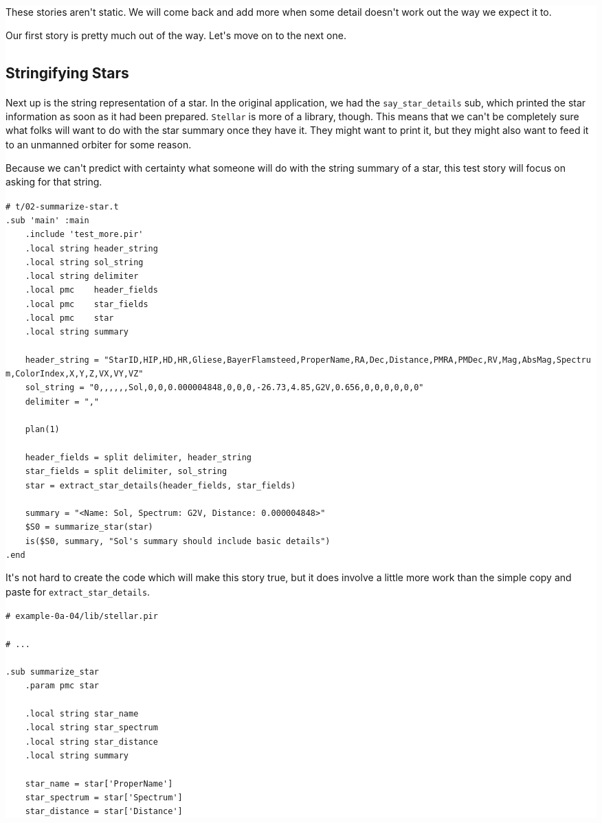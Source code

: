 These stories aren't static. We will come back and add more when some
detail doesn't work out the way we expect it to.

Our first story is pretty much out of the way. Let's move on to the next one.

## Stringifying Stars

Next up is the string representation of a star. In the original application, we
had the `say_star_details` sub, which printed the star information as soon as it
had been prepared. `Stellar` is more of a library, though. This means that we
can't be completely sure what folks will want to do with the star summary once
they have it. They might want to print it, but they might also want to feed it
to an unmanned orbiter for some reason.

Because we can't predict with certainty what someone will do with the string
summary of a star, this test story will focus on asking for that string.

````
# t/02-summarize-star.t
.sub 'main' :main
    .include 'test_more.pir'
    .local string header_string
    .local string sol_string
    .local string delimiter
    .local pmc    header_fields
    .local pmc    star_fields
    .local pmc    star
    .local string summary

    header_string = "StarID,HIP,HD,HR,Gliese,BayerFlamsteed,ProperName,RA,Dec,Distance,PMRA,PMDec,RV,Mag,AbsMag,Spectrum,ColorIndex,X,Y,Z,VX,VY,VZ"
    sol_string = "0,,,,,,Sol,0,0,0.000004848,0,0,0,-26.73,4.85,G2V,0.656,0,0,0,0,0,0"
    delimiter = ","

    plan(1)

    header_fields = split delimiter, header_string
    star_fields = split delimiter, sol_string
    star = extract_star_details(header_fields, star_fields)

    summary = "<Name: Sol, Spectrum: G2V, Distance: 0.000004848>"
    $S0 = summarize_star(star)
    is($S0, summary, "Sol's summary should include basic details")
.end
````

It's not hard to create the code which will make this story true, but it does
involve a little more work than the simple copy and paste for
`extract_star_details`.

````
# example-0a-04/lib/stellar.pir

# ...

.sub summarize_star
    .param pmc star

    .local string star_name
    .local string star_spectrum
    .local string star_distance
    .local string summary

    star_name = star['ProperName']
    star_spectrum = star['Spectrum']
    star_distance = star['Distance']
````